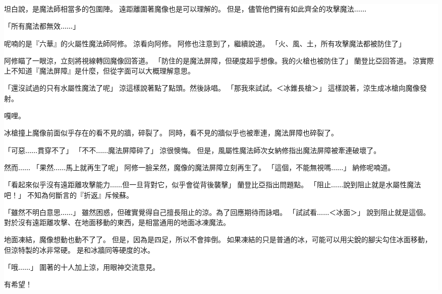 坦白說，是魔法師相當多的包圍陣。
遠距離圍著魔像也是可以理解的。
但是，儘管他們擁有如此齊全的攻擊魔法……

「所有魔法都無效……」

呢喃的是『六華』的火屬性魔法師阿修。
涼看向阿修。
阿修也注意到了，繼續說道。
「火、風、土，所有攻擊魔法都被防住了」

阿修瞄了一眼涼，立刻將視線轉回魔像回答道。
「防住的是魔法屏障，但硬度超乎想像。我的火槍也被防住了」
蘭登比亞回答道。
涼實際上不知道『魔法屏障』是什麼，但從字面可以大概理解意思。

「還沒試過的只有水屬性魔法了呢」
涼這樣說著點了點頭。然後詠唱。
「那我來試試。＜冰錐長槍＞」
這樣說著，涼生成冰槍向魔像發射。

嘎哩。

冰槍撞上魔像前面似乎存在的看不見的牆，碎裂了。
同時，看不見的牆似乎也被牽連，魔法屏障也碎裂了。

「可惡……貫穿不了」
「不不……魔法屏障碎了」
涼很懊悔。
但是，風屬性魔法師次女納修指出魔法屏障被牽連破壞了。

然而……
「果然……馬上就再生了呢」
阿修一臉呆然，魔像的魔法屏障立刻再生了。
「這個，不能無視嗎……」
納修呢喃道。

「看起來似乎沒有遠距離攻擊能力……但一旦背對它，似乎會從背後襲擊」
蘭登比亞指出問題點。
「阻止……說到阻止就是水屬性魔法吧！」
不知為何斷言的『折返』斥候蘇。

「雖然不明白意思……」
雖然困惑，但確實覺得自己擅長阻止的涼。為了回應期待而詠唱。
「試試看……＜冰面＞」
說到阻止就是這個。
對於沒有遠距離攻擊、在地面移動的東西，是相當通用的地面冰凍魔法。

地面凍結，魔像想動也動不了了。
但是，因為是四足，所以不會摔倒。
如果凍結的只是普通的冰，可能可以用尖銳的腳尖勾住冰面移動，但涼特製的冰非常硬。
是和冰牆同等硬度的冰。

「哦……」
圍著的十人加上涼，用眼神交流意見。

有希望！
